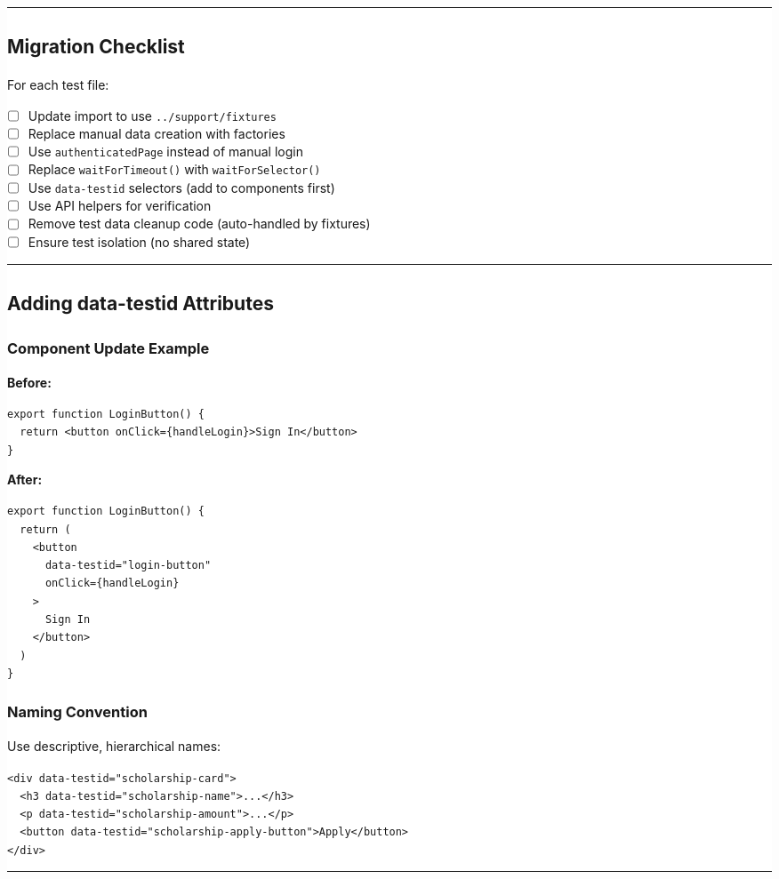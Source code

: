 ```typescript
```

---

## Migration Checklist

For each test file:

- [ ] Update import to use `../support/fixtures`
- [ ] Replace manual data creation with factories
- [ ] Use `authenticatedPage` instead of manual login
- [ ] Replace `waitForTimeout()` with `waitForSelector()`
- [ ] Use `data-testid` selectors (add to components first)
- [ ] Use API helpers for verification
- [ ] Remove test data cleanup code (auto-handled by fixtures)
- [ ] Ensure test isolation (no shared state)

---

## Adding data-testid Attributes

### Component Update Example

**Before:**
```tsx
export function LoginButton() {
  return <button onClick={handleLogin}>Sign In</button>
}
```

**After:**
```tsx
export function LoginButton() {
  return (
    <button
      data-testid="login-button"
      onClick={handleLogin}
    >
      Sign In
    </button>
  )
}
```

### Naming Convention

Use descriptive, hierarchical names:

```tsx
<div data-testid="scholarship-card">
  <h3 data-testid="scholarship-name">...</h3>
  <p data-testid="scholarship-amount">...</p>
  <button data-testid="scholarship-apply-button">Apply</button>
</div>
```

---
